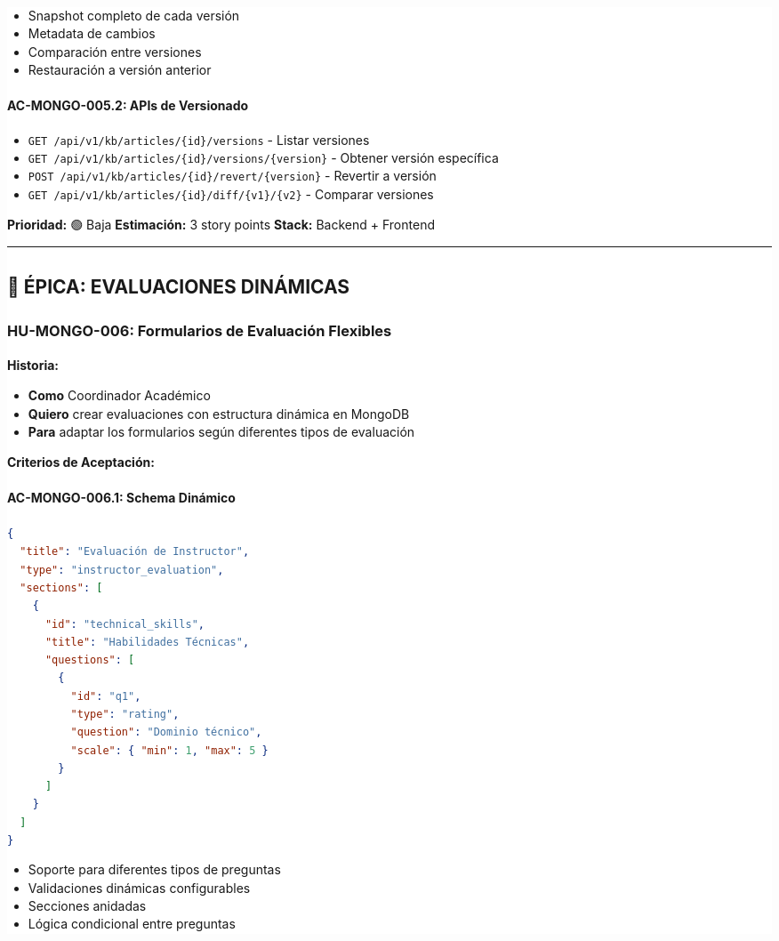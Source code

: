 - Snapshot completo de cada versión
- Metadata de cambios
- Comparación entre versiones
- Restauración a versión anterior

#### **AC-MONGO-005.2: APIs de Versionado**

- `GET /api/v1/kb/articles/{id}/versions` - Listar versiones
- `GET /api/v1/kb/articles/{id}/versions/{version}` - Obtener versión específica
- `POST /api/v1/kb/articles/{id}/revert/{version}` - Revertir a versión
- `GET /api/v1/kb/articles/{id}/diff/{v1}/{v2}` - Comparar versiones

**Prioridad:** 🟢 Baja
**Estimación:** 3 story points
**Stack:** Backend + Frontend

---

## 📝 **ÉPICA: EVALUACIONES DINÁMICAS**

### **HU-MONGO-006: Formularios de Evaluación Flexibles**

**Historia:**

- **Como** Coordinador Académico
- **Quiero** crear evaluaciones con estructura dinámica en MongoDB
- **Para** adaptar los formularios según diferentes tipos de evaluación

**Criterios de Aceptación:**

#### **AC-MONGO-006.1: Schema Dinámico**

```json
{
  "title": "Evaluación de Instructor",
  "type": "instructor_evaluation",
  "sections": [
    {
      "id": "technical_skills",
      "title": "Habilidades Técnicas",
      "questions": [
        {
          "id": "q1",
          "type": "rating",
          "question": "Dominio técnico",
          "scale": { "min": 1, "max": 5 }
        }
      ]
    }
  ]
}
```

- Soporte para diferentes tipos de preguntas
- Validaciones dinámicas configurables
- Secciones anidadas
- Lógica condicional entre preguntas
